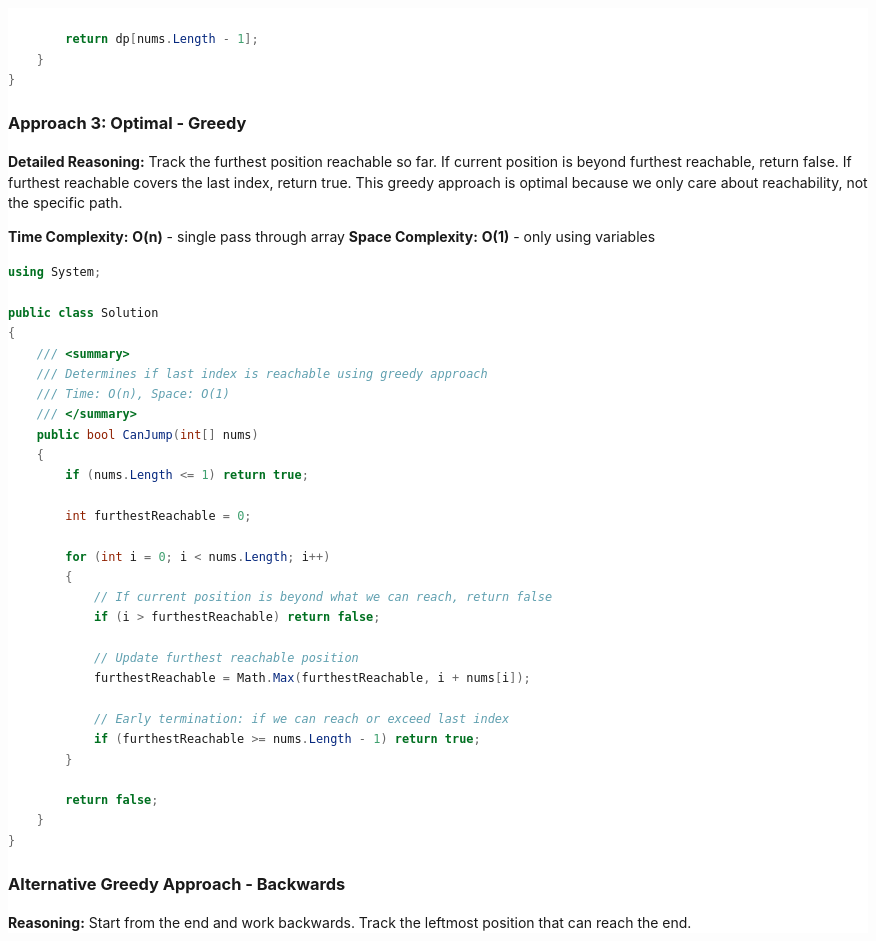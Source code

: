 ```csharp
        
        return dp[nums.Length - 1];
    }
}
```


### **Approach 3: Optimal - Greedy**

**Detailed Reasoning:** Track the furthest position reachable so far. If current position is beyond furthest reachable, return false. If furthest reachable covers the last index, return true. This greedy approach is optimal because we only care about reachability, not the specific path.

**Time Complexity:** **O(n)** - single pass through array
**Space Complexity:** **O(1)** - only using variables

```csharp
using System;

public class Solution 
{
    /// <summary>
    /// Determines if last index is reachable using greedy approach
    /// Time: O(n), Space: O(1)
    /// </summary>
    public bool CanJump(int[] nums) 
    {
        if (nums.Length <= 1) return true;
        
        int furthestReachable = 0;
        
        for (int i = 0; i < nums.Length; i++) 
        {
            // If current position is beyond what we can reach, return false
            if (i > furthestReachable) return false;
            
            // Update furthest reachable position
            furthestReachable = Math.Max(furthestReachable, i + nums[i]);
            
            // Early termination: if we can reach or exceed last index
            if (furthestReachable >= nums.Length - 1) return true;
        }
        
        return false;
    }
}
```


### **Alternative Greedy Approach - Backwards**

**Reasoning:** Start from the end and work backwards. Track the leftmost position that can reach the end.

